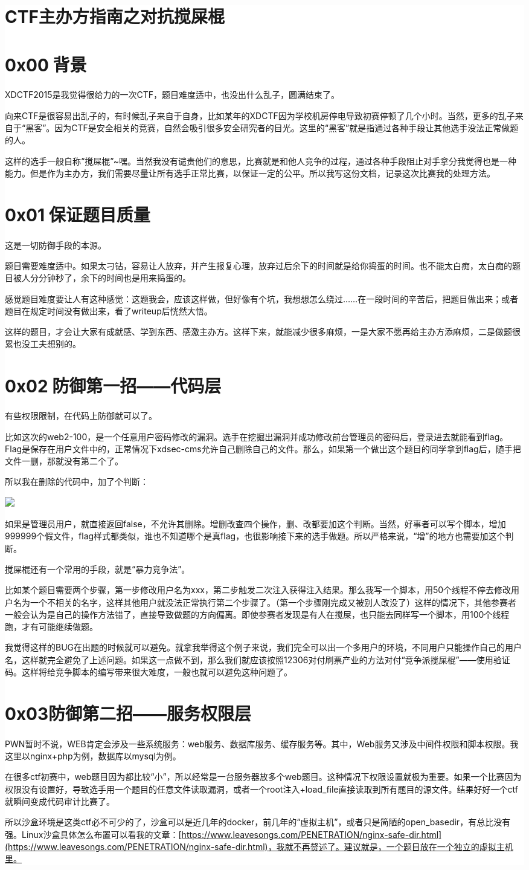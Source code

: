 # CTF主办方指南之对抗搅屎棍

0x00 背景
=====

XDCTF2015是我觉得很给力的一次CTF，题目难度适中，也没出什么乱子，圆满结束了。

向来CTF是很容易出乱子的，有时候乱子来自于自身，比如某年的XDCTF因为学校机房停电导致初赛停顿了几个小时。当然，更多的乱子来自于“黑客”。因为CTF是安全相关的竞赛，自然会吸引很多安全研究者的目光。这里的“黑客”就是指通过各种手段让其他选手没法正常做题的人。

这样的选手一般自称“搅屎棍”~嘿。当然我没有谴责他们的意思，比赛就是和他人竞争的过程，通过各种手段阻止对手拿分我觉得也是一种能力。但是作为主办方，我们需要尽量让所有选手正常比赛，以保证一定的公平。所以我写这份文档，记录这次比赛我的处理方法。

0x01 保证题目质量
=====

这是一切防御手段的本源。

题目需要难度适中。如果太刁钻，容易让人放弃，并产生报复心理，放弃过后余下的时间就是给你捣蛋的时间。也不能太白痴，太白痴的题目被人分分钟秒了，余下的时间也是用来捣蛋的。

感觉题目难度要让人有这种感觉：这题我会，应该这样做，但好像有个坑，我想想怎么绕过……在一段时间的辛苦后，把题目做出来；或者题目在规定时间没有做出来，看了writeup后恍然大悟。

这样的题目，才会让大家有成就感、学到东西、感激主办方。这样下来，就能减少很多麻烦，一是大家不愿再给主办方添麻烦，二是做题很累也没工夫想别的。

0x02 防御第一招——代码层
=====

有些权限限制，在代码上防御就可以了。

比如这次的web2-100，是一个任意用户密码修改的漏洞。选手在挖掘出漏洞并成功修改前台管理员的密码后，登录进去就能看到flag。Flag是保存在用户文件中的，正常情况下xdsec-cms允许自己删除自己的文件。那么，如果第一个做出这个题目的同学拿到flag后，随手把文件一删，那就没有第二个了。

所以我在删除的代码中，加了个判断：

![](http://drops.javaweb.org/uploads/images/c32e1f7a6fd35a2e0106ca7c7cd1dc4abd56fd6f.jpg)

如果是管理员用户，就直接返回false，不允许其删除。增删改查四个操作，删、改都要加这个判断。当然，好事者可以写个脚本，增加999999个假文件，flag样式都类似，谁也不知道哪个是真flag，也很影响接下来的选手做题。所以严格来说，“增”的地方也需要加这个判断。

搅屎棍还有一个常用的手段，就是“暴力竞争法”。

比如某个题目需要两个步骤，第一步修改用户名为xxx，第二步触发二次注入获得注入结果。那么我写一个脚本，用50个线程不停去修改用户名为一个不相关的名字，这样其他用户就没法正常执行第二个步骤了。（第一个步骤刚完成又被别人改没了）这样的情况下，其他参赛者一般会认为是自己的操作方法错了，直接导致做题的方向偏离。即使参赛者发现是有人在搅屎，也只能去同样写一个脚本，用100个线程跑，才有可能继续做题。

我觉得这样的BUG在出题的时候就可以避免。就拿我举得这个例子来说，我们完全可以出一个多用户的环境，不同用户只能操作自己的用户名，这样就完全避免了上述问题。如果这一点做不到，那么我们就应该按照12306对付刷票产业的方法对付“竞争派搅屎棍”——使用验证码。这样将给竞争脚本的编写带来很大难度，一般也就可以避免这种问题了。

0x03防御第二招——服务权限层
=====

PWN暂时不说，WEB肯定会涉及一些系统服务：web服务、数据库服务、缓存服务等。其中，Web服务又涉及中间件权限和脚本权限。我这里以nginx+php为例，数据库以mysql为例。

在很多ctf初赛中，web题目因为都比较“小”，所以经常是一台服务器放多个web题目。这种情况下权限设置就极为重要。如果一个比赛因为权限没有设置好，导致选手用一个题目的任意文件读取漏洞，或者一个root注入+load_file直接读取到所有题目的源文件。结果好好一个ctf就瞬间变成代码审计比赛了。

所以沙盒环境是这类ctf必不可少的了，沙盒可以是近几年的docker，前几年的“虚拟主机”，或者只是简陋的open_basedir，有总比没有强。Linux沙盒具体怎么布置可以看我的文章：[https://www.leavesongs.com/PENETRATION/nginx-safe-dir.html](https://www.leavesongs.com/PENETRATION/nginx-safe-dir.html)，我就不再赘述了。建议就是，一个题目放在一个独立的虚拟主机里。
